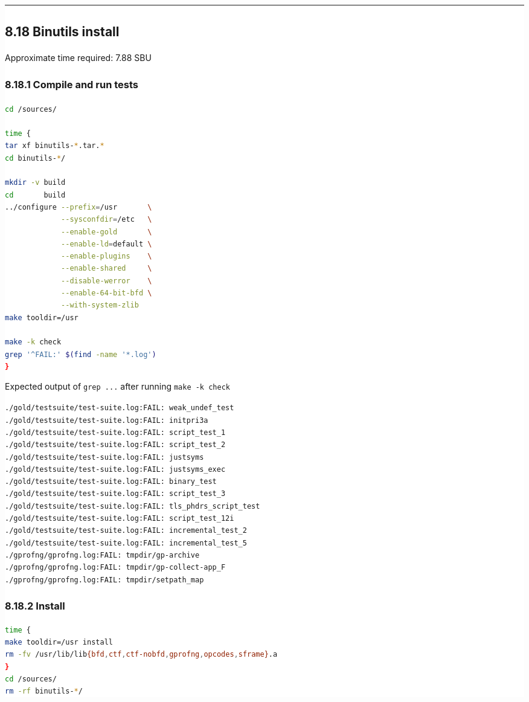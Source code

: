 
---
## 8.18 Binutils install
Approximate time required: 7.88 SBU
### 8.18.1 Compile and run tests
```bash
cd /sources/

time {
tar xf binutils-*.tar.*
cd binutils-*/

mkdir -v build
cd       build
../configure --prefix=/usr       \
             --sysconfdir=/etc   \
             --enable-gold       \
             --enable-ld=default \
             --enable-plugins    \
             --enable-shared     \
             --disable-werror    \
             --enable-64-bit-bfd \
             --with-system-zlib
make tooldir=/usr

make -k check
grep '^FAIL:' $(find -name '*.log')
}
```
Expected output of `grep ...`
after running `make -k check`
```
./gold/testsuite/test-suite.log:FAIL: weak_undef_test
./gold/testsuite/test-suite.log:FAIL: initpri3a
./gold/testsuite/test-suite.log:FAIL: script_test_1
./gold/testsuite/test-suite.log:FAIL: script_test_2
./gold/testsuite/test-suite.log:FAIL: justsyms
./gold/testsuite/test-suite.log:FAIL: justsyms_exec
./gold/testsuite/test-suite.log:FAIL: binary_test
./gold/testsuite/test-suite.log:FAIL: script_test_3
./gold/testsuite/test-suite.log:FAIL: tls_phdrs_script_test
./gold/testsuite/test-suite.log:FAIL: script_test_12i
./gold/testsuite/test-suite.log:FAIL: incremental_test_2
./gold/testsuite/test-suite.log:FAIL: incremental_test_5
./gprofng/gprofng.log:FAIL: tmpdir/gp-archive
./gprofng/gprofng.log:FAIL: tmpdir/gp-collect-app_F
./gprofng/gprofng.log:FAIL: tmpdir/setpath_map
```

### 8.18.2 Install
```bash
time {
make tooldir=/usr install
rm -fv /usr/lib/lib{bfd,ctf,ctf-nobfd,gprofng,opcodes,sframe}.a
}
cd /sources/
rm -rf binutils-*/
```
